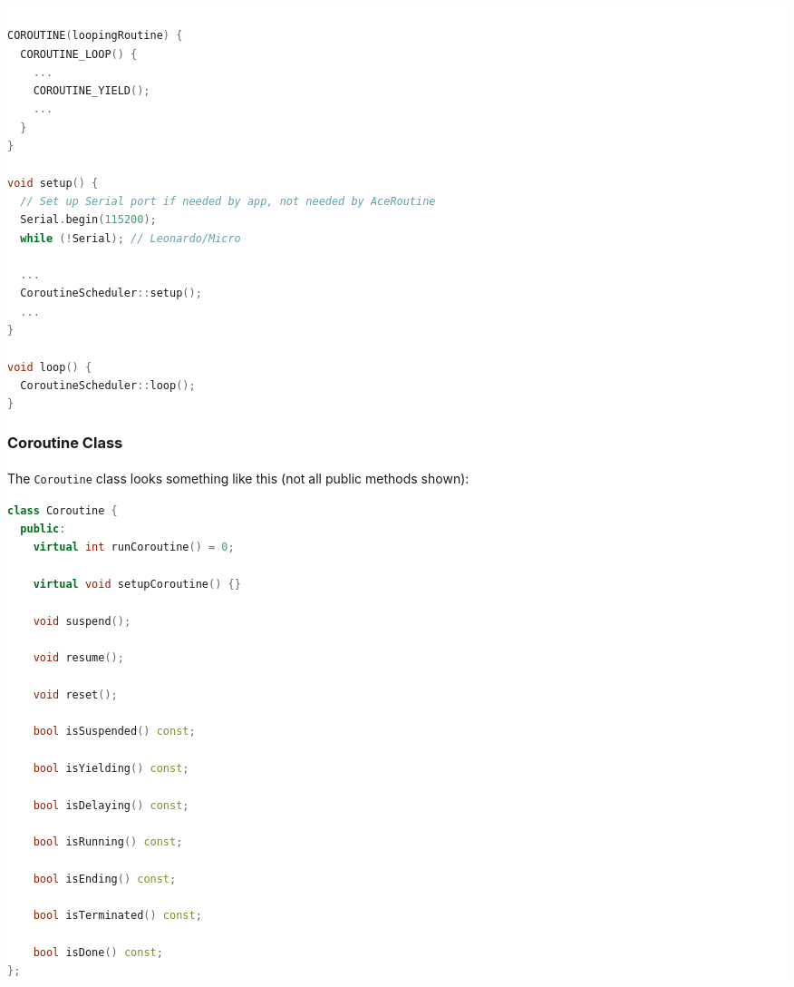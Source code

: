 ```C++

COROUTINE(loopingRoutine) {
  COROUTINE_LOOP() {
    ...
    COROUTINE_YIELD();
    ...
  }
}

void setup() {
  // Set up Serial port if needed by app, not needed by AceRoutine
  Serial.begin(115200);
  while (!Serial); // Leonardo/Micro

  ...
  CoroutineScheduler::setup();
  ...
}

void loop() {
  CoroutineScheduler::loop();
}
```

<a name="CoroutineClass"></a>
### Coroutine Class

The `Coroutine` class looks something like this (not all public methods shown):

```C++
class Coroutine {
  public:
    virtual int runCoroutine() = 0;

    virtual void setupCoroutine() {}

    void suspend();

    void resume();

    void reset();

    bool isSuspended() const;

    bool isYielding() const;

    bool isDelaying() const;

    bool isRunning() const;

    bool isEnding() const;

    bool isTerminated() const;

    bool isDone() const;
};
```
